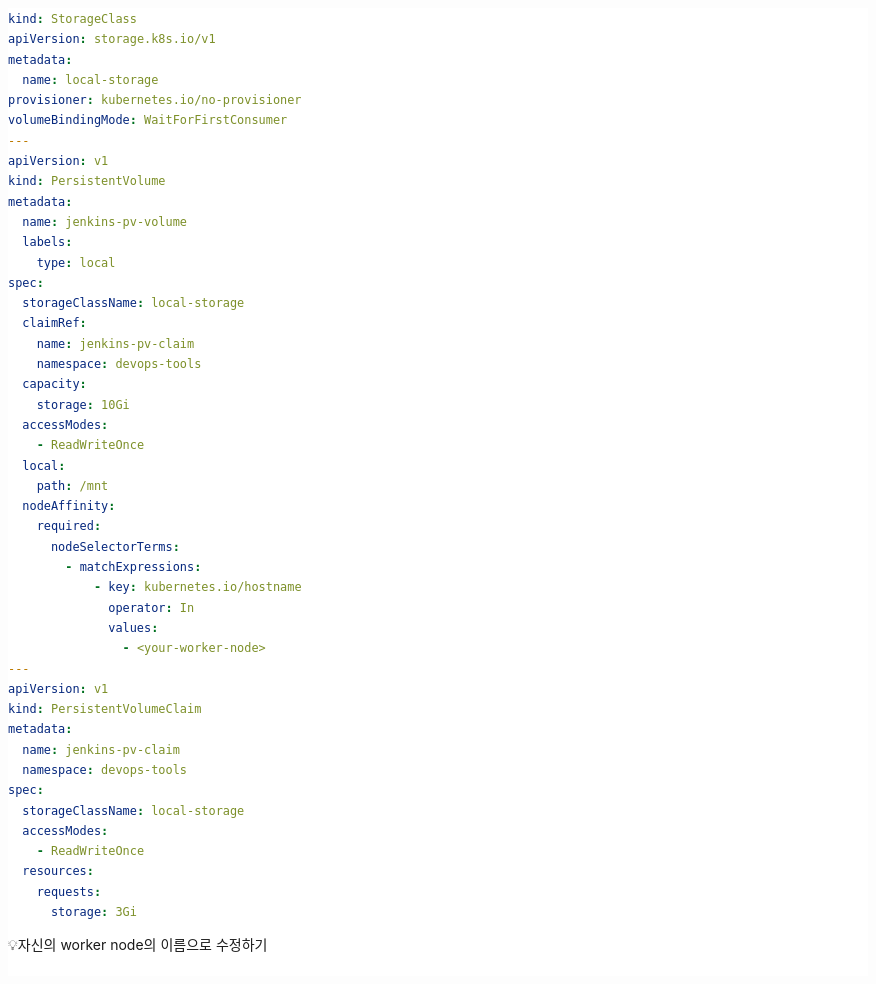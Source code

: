 ```yaml
kind: StorageClass
apiVersion: storage.k8s.io/v1
metadata:
  name: local-storage
provisioner: kubernetes.io/no-provisioner
volumeBindingMode: WaitForFirstConsumer
---
apiVersion: v1
kind: PersistentVolume
metadata:
  name: jenkins-pv-volume
  labels:
    type: local
spec:
  storageClassName: local-storage
  claimRef:
    name: jenkins-pv-claim
    namespace: devops-tools
  capacity:
    storage: 10Gi
  accessModes:
    - ReadWriteOnce
  local:
    path: /mnt
  nodeAffinity:
    required:
      nodeSelectorTerms:
        - matchExpressions:
            - key: kubernetes.io/hostname
              operator: In
              values:
                - <your-worker-node>
---
apiVersion: v1
kind: PersistentVolumeClaim
metadata:
  name: jenkins-pv-claim
  namespace: devops-tools
spec:
  storageClassName: local-storage
  accessModes:
    - ReadWriteOnce
  resources:
    requests:
      storage: 3Gi
```

<aside>
💡자신의 worker node의 이름으로 수정하기
</aside><br>
